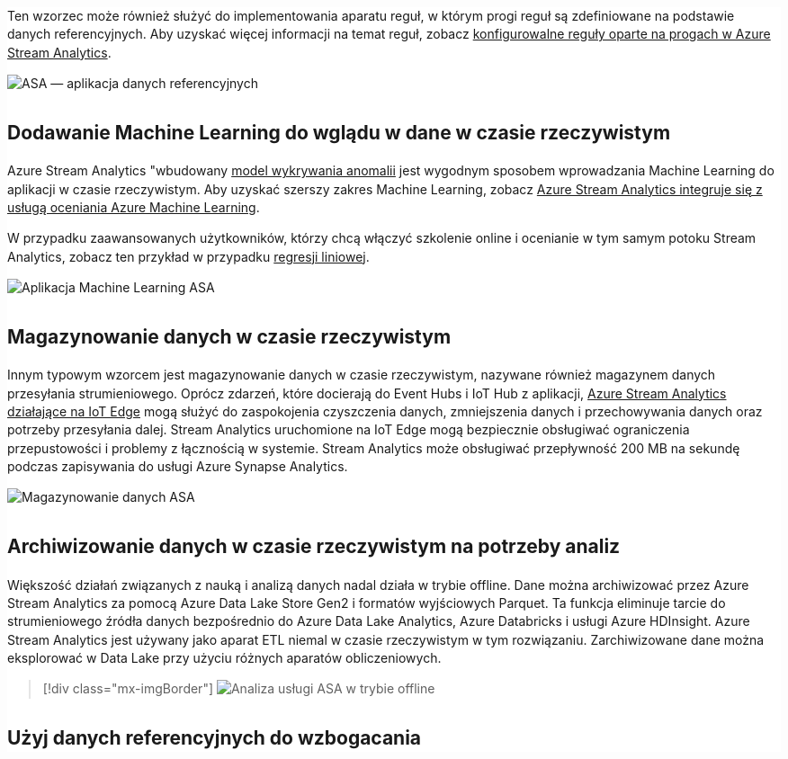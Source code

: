 Ten wzorzec może również służyć do implementowania aparatu reguł, w którym progi reguł są zdefiniowane na podstawie danych referencyjnych. Aby uzyskać więcej informacji na temat reguł, zobacz [konfigurowalne reguły oparte na progach w Azure Stream Analytics](stream-analytics-threshold-based-rules.md).

![ASA — aplikacja danych referencyjnych](media/stream-analytics-solution-patterns/reference-data-app.png)

## <a name="add-machine-learning-to-your-real-time-insights"></a>Dodawanie Machine Learning do wglądu w dane w czasie rzeczywistym

Azure Stream Analytics "wbudowany [model wykrywania anomalii](stream-analytics-machine-learning-anomaly-detection.md) jest wygodnym sposobem wprowadzania Machine Learning do aplikacji w czasie rzeczywistym. Aby uzyskać szerszy zakres Machine Learning, zobacz [Azure Stream Analytics integruje się z usługą oceniania Azure Machine Learning](stream-analytics-machine-learning-integration-tutorial.md).

W przypadku zaawansowanych użytkowników, którzy chcą włączyć szkolenie online i ocenianie w tym samym potoku Stream Analytics, zobacz ten przykład w przypadku [regresji liniowej](stream-analytics-high-frequency-trading.md).

![Aplikacja Machine Learning ASA](media/stream-analytics-solution-patterns/machine-learning-app.png)

## <a name="real-time-data-warehousing"></a>Magazynowanie danych w czasie rzeczywistym

Innym typowym wzorcem jest magazynowanie danych w czasie rzeczywistym, nazywane również magazynem danych przesyłania strumieniowego. Oprócz zdarzeń, które docierają do Event Hubs i IoT Hub z aplikacji, [Azure Stream Analytics działające na IoT Edge](stream-analytics-edge.md) mogą służyć do zaspokojenia czyszczenia danych, zmniejszenia danych i przechowywania danych oraz potrzeby przesyłania dalej. Stream Analytics uruchomione na IoT Edge mogą bezpiecznie obsługiwać ograniczenia przepustowości i problemy z łącznością w systemie. Stream Analytics może obsługiwać przepływność 200 MB na sekundę podczas zapisywania do usługi Azure Synapse Analytics.

![Magazynowanie danych ASA](media/stream-analytics-solution-patterns/data-warehousing.png)


## <a name="archiving-real-time-data-for-analytics"></a>Archiwizowanie danych w czasie rzeczywistym na potrzeby analiz

Większość działań związanych z nauką i analizą danych nadal działa w trybie offline. Dane można archiwizować przez Azure Stream Analytics za pomocą Azure Data Lake Store Gen2 i formatów wyjściowych Parquet. Ta funkcja eliminuje tarcie do strumieniowego źródła danych bezpośrednio do Azure Data Lake Analytics, Azure Databricks i usługi Azure HDInsight. Azure Stream Analytics jest używany jako aparat ETL niemal w czasie rzeczywistym w tym rozwiązaniu. Zarchiwizowane dane można eksplorować w Data Lake przy użyciu różnych aparatów obliczeniowych.

> [!div class="mx-imgBorder"]
> ![Analiza usługi ASA w trybie offline](media/stream-analytics-solution-patterns/offline-analytics.png)

## <a name="use-reference-data-for-enrichment"></a>Użyj danych referencyjnych do wzbogacania
